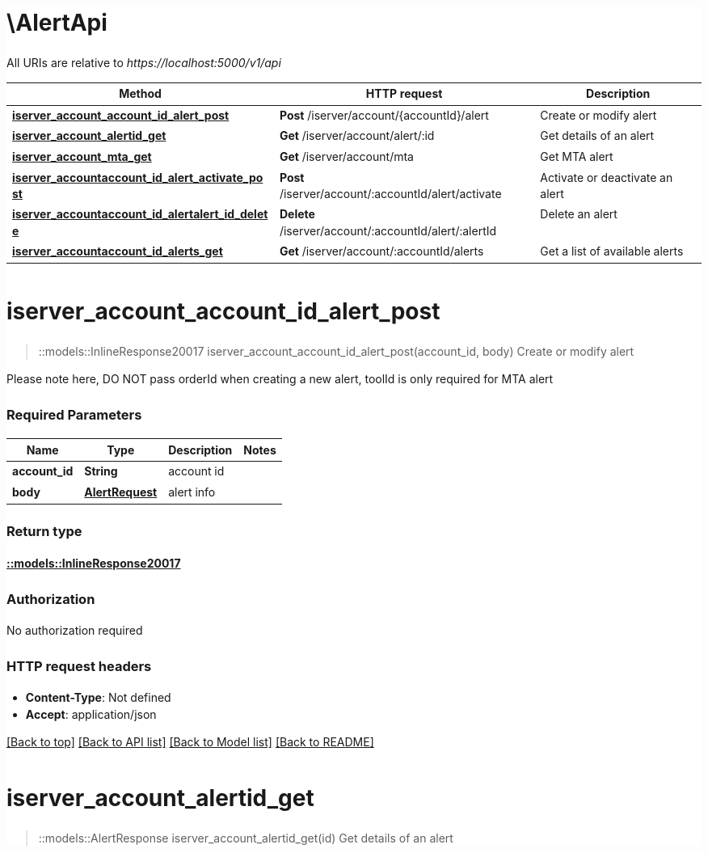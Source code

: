 # \AlertApi

All URIs are relative to *https://localhost:5000/v1/api*

Method | HTTP request | Description
------------- | ------------- | -------------
[**iserver_account_account_id_alert_post**](AlertApi.md#iserver_account_account_id_alert_post) | **Post** /iserver/account/{accountId}/alert | Create or modify alert
[**iserver_account_alertid_get**](AlertApi.md#iserver_account_alertid_get) | **Get** /iserver/account/alert/:id | Get details of an alert
[**iserver_account_mta_get**](AlertApi.md#iserver_account_mta_get) | **Get** /iserver/account/mta | Get MTA alert
[**iserver_accountaccount_id_alert_activate_post**](AlertApi.md#iserver_accountaccount_id_alert_activate_post) | **Post** /iserver/account/:accountId/alert/activate | Activate or deactivate an alert
[**iserver_accountaccount_id_alertalert_id_delete**](AlertApi.md#iserver_accountaccount_id_alertalert_id_delete) | **Delete** /iserver/account/:accountId/alert/:alertId | Delete an alert
[**iserver_accountaccount_id_alerts_get**](AlertApi.md#iserver_accountaccount_id_alerts_get) | **Get** /iserver/account/:accountId/alerts | Get a list of available alerts


# **iserver_account_account_id_alert_post**
> ::models::InlineResponse20017 iserver_account_account_id_alert_post(account_id, body)
Create or modify alert

Please note here, DO NOT pass orderId when creating a new alert, toolId is only required for MTA alert 

### Required Parameters

Name | Type | Description  | Notes
------------- | ------------- | ------------- | -------------
  **account_id** | **String**| account id | 
  **body** | [**AlertRequest**](AlertRequest.md)| alert info | 

### Return type

[**::models::InlineResponse20017**](inline_response_200_17.md)

### Authorization

No authorization required

### HTTP request headers

 - **Content-Type**: Not defined
 - **Accept**: application/json

[[Back to top]](#) [[Back to API list]](../README.md#documentation-for-api-endpoints) [[Back to Model list]](../README.md#documentation-for-models) [[Back to README]](../README.md)

# **iserver_account_alertid_get**
> ::models::AlertResponse iserver_account_alertid_get(id)
Get details of an alert
